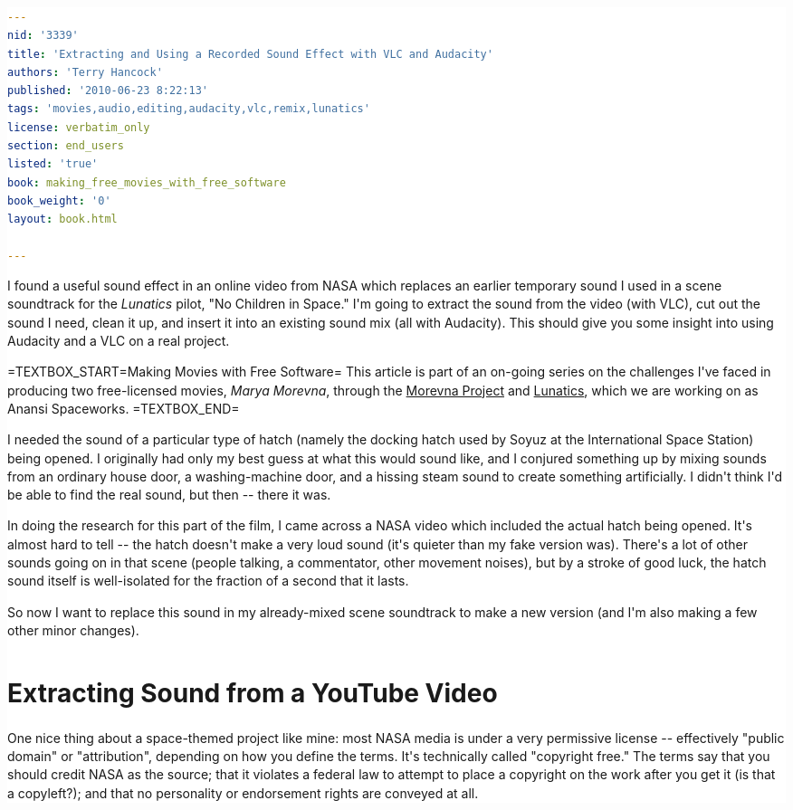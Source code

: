 ```yaml
---
nid: '3339'
title: 'Extracting and Using a Recorded Sound Effect with VLC and Audacity'
authors: 'Terry Hancock'
published: '2010-06-23 8:22:13'
tags: 'movies,audio,editing,audacity,vlc,remix,lunatics'
license: verbatim_only
section: end_users
listed: 'true'
book: making_free_movies_with_free_software
book_weight: '0'
layout: book.html

---
```



I found a useful sound effect in an online video from NASA which replaces an earlier temporary sound I used in a scene soundtrack for the _Lunatics_ pilot, "No Children in Space." I'm going to extract the sound from the video (with VLC), cut out the sound I need, clean it up, and insert it into an existing sound mix (all with Audacity). This should give you some insight into using Audacity and a VLC on a real project.



=TEXTBOX_START=Making Movies with Free Software=
This article is part of an on-going series on the challenges I've faced in producing two free-licensed movies, _Marya Morevna_, through the [Morevna Project](http://www.morevnaproject.org) and [Lunatics](http://lunatics.tv), which we are working on as Anansi Spaceworks.
=TEXTBOX_END=

I needed the sound of a particular type of hatch (namely the docking hatch used by Soyuz at the International Space Station) being opened. I originally had only my best guess at what this would sound like, and I conjured something up by mixing sounds from an ordinary house door, a washing-machine door, and a hissing steam sound to create something artificially. I didn't think I'd be able to find the real sound, but then -- there it was.

In doing the research for this part of the film, I came across a NASA video which included the actual hatch being opened. It's almost hard to tell -- the hatch doesn't make a very loud sound (it's quieter than my fake version was). There's a lot of other sounds going on in that scene (people talking, a commentator, other movement noises), but by a stroke of good luck, the hatch sound itself is well-isolated for the fraction of a second that it lasts.

So now I want to replace this sound in my already-mixed scene soundtrack to make a new version (and I'm also making a few other minor changes).

# Extracting Sound from a YouTube Video

One nice thing about a space-themed project like mine: most NASA media is under a very permissive license -- effectively "public domain" or "attribution", depending on how you define the terms. It's technically called "copyright free." The terms say that you should credit NASA as the source; that it violates a federal law to attempt to place a copyright on the work after you get it (is that a copyleft?); and that no personality or endorsement rights are conveyed at all.
